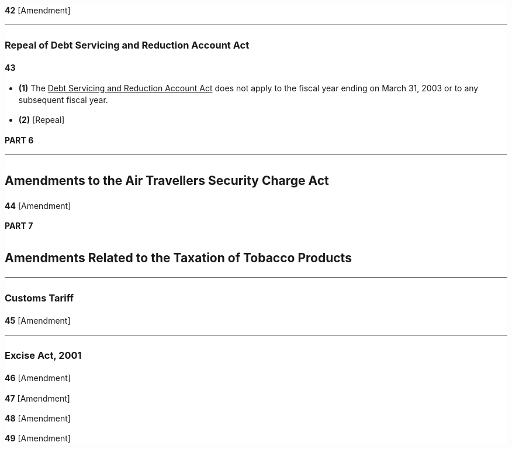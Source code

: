 

**42** [Amendment]




****

### Repeal of Debt Servicing and Reduction Account Act


**43** 

- **(1)** The [Debt Servicing and Reduction Account Act](/en/Acts/Statutes%20of%20Canada/1992/c.%2018.md) does not apply to the fiscal year ending on March 31, 2003 or to any subsequent fiscal year.

- **(2)** [Repeal]




**PART 6** 
****

## Amendments to the Air Travellers Security Charge Act


**44** [Amendment]




**PART 7** 
## Amendments Related to the Taxation of Tobacco Products



****

### Customs Tariff


**45** [Amendment]




****

### Excise Act, 2001


**46** [Amendment]



**47** [Amendment]



**48** [Amendment]



**49** [Amendment]
